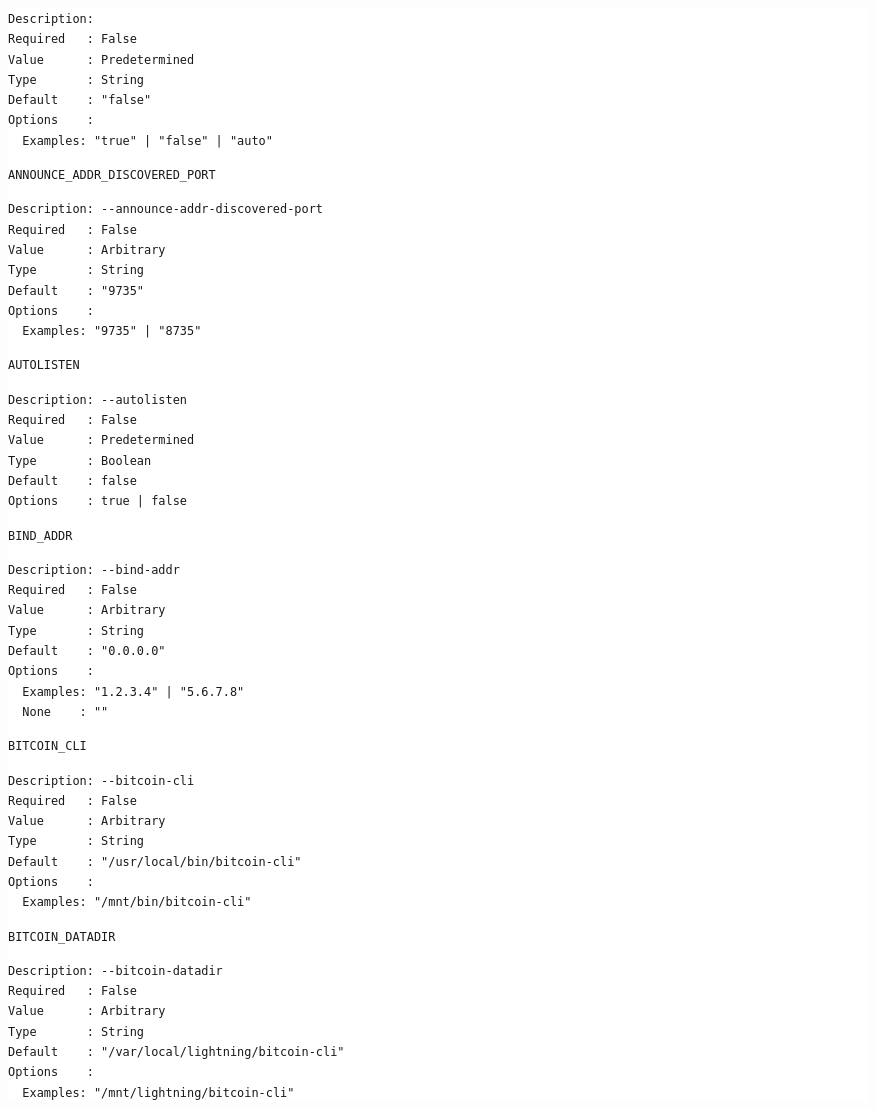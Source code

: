     Description:
    Required   : False
    Value      : Predetermined
    Type       : String
    Default    : "false"
    Options    :
      Examples: "true" | "false" | "auto"

`ANNOUNCE_ADDR_DISCOVERED_PORT`

    Description: --announce-addr-discovered-port
    Required   : False
    Value      : Arbitrary
    Type       : String
    Default    : "9735"
    Options    :
      Examples: "9735" | "8735"

`AUTOLISTEN`

    Description: --autolisten
    Required   : False
    Value      : Predetermined
    Type       : Boolean
    Default    : false
    Options    : true | false

`BIND_ADDR`

    Description: --bind-addr
    Required   : False
    Value      : Arbitrary
    Type       : String
    Default    : "0.0.0.0"
    Options    :
      Examples: "1.2.3.4" | "5.6.7.8"
      None    : ""

`BITCOIN_CLI`

    Description: --bitcoin-cli
    Required   : False
    Value      : Arbitrary
    Type       : String
    Default    : "/usr/local/bin/bitcoin-cli"
    Options    :
      Examples: "/mnt/bin/bitcoin-cli"

`BITCOIN_DATADIR`

    Description: --bitcoin-datadir
    Required   : False
    Value      : Arbitrary
    Type       : String
    Default    : "/var/local/lightning/bitcoin-cli"
    Options    :
      Examples: "/mnt/lightning/bitcoin-cli"
